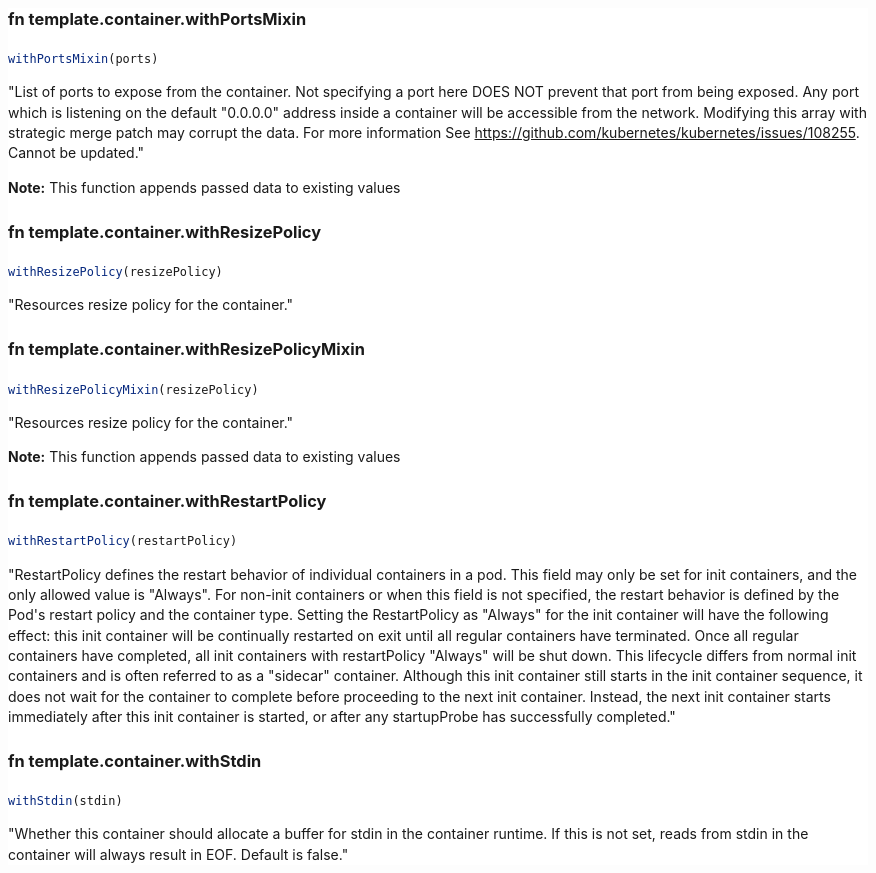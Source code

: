 ### fn template.container.withPortsMixin

```ts
withPortsMixin(ports)
```

"List of ports to expose from the container. Not specifying a port here DOES NOT prevent that port from being exposed. Any port which is listening on the default \"0.0.0.0\" address inside a container will be accessible from the network. Modifying this array with strategic merge patch may corrupt the data. For more information See https://github.com/kubernetes/kubernetes/issues/108255. Cannot be updated."

**Note:** This function appends passed data to existing values

### fn template.container.withResizePolicy

```ts
withResizePolicy(resizePolicy)
```

"Resources resize policy for the container."

### fn template.container.withResizePolicyMixin

```ts
withResizePolicyMixin(resizePolicy)
```

"Resources resize policy for the container."

**Note:** This function appends passed data to existing values

### fn template.container.withRestartPolicy

```ts
withRestartPolicy(restartPolicy)
```

"RestartPolicy defines the restart behavior of individual containers in a pod. This field may only be set for init containers, and the only allowed value is \"Always\". For non-init containers or when this field is not specified, the restart behavior is defined by the Pod's restart policy and the container type. Setting the RestartPolicy as \"Always\" for the init container will have the following effect: this init container will be continually restarted on exit until all regular containers have terminated. Once all regular containers have completed, all init containers with restartPolicy \"Always\" will be shut down. This lifecycle differs from normal init containers and is often referred to as a \"sidecar\" container. Although this init container still starts in the init container sequence, it does not wait for the container to complete before proceeding to the next init container. Instead, the next init container starts immediately after this init container is started, or after any startupProbe has successfully completed."

### fn template.container.withStdin

```ts
withStdin(stdin)
```

"Whether this container should allocate a buffer for stdin in the container runtime. If this is not set, reads from stdin in the container will always result in EOF. Default is false."

